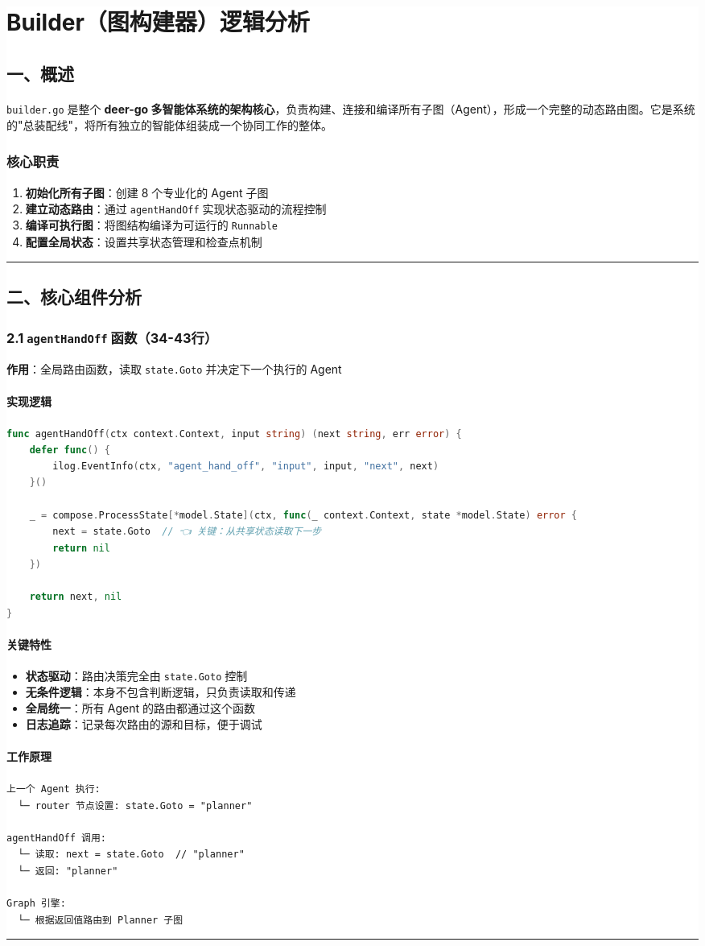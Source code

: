 # Builder（图构建器）逻辑分析

## 一、概述

`builder.go` 是整个 **deer-go 多智能体系统的架构核心**，负责构建、连接和编译所有子图（Agent），形成一个完整的动态路由图。它是系统的"总装配线"，将所有独立的智能体组装成一个协同工作的整体。

### 核心职责

1. **初始化所有子图**：创建 8 个专业化的 Agent 子图
2. **建立动态路由**：通过 `agentHandOff` 实现状态驱动的流程控制
3. **编译可执行图**：将图结构编译为可运行的 `Runnable`
4. **配置全局状态**：设置共享状态管理和检查点机制

---

## 二、核心组件分析

### 2.1 `agentHandOff` 函数（34-43行）

**作用**：全局路由函数，读取 `state.Goto` 并决定下一个执行的 Agent

#### 实现逻辑

```go
func agentHandOff(ctx context.Context, input string) (next string, err error) {
    defer func() {
        ilog.EventInfo(ctx, "agent_hand_off", "input", input, "next", next)
    }()
    
    _ = compose.ProcessState[*model.State](ctx, func(_ context.Context, state *model.State) error {
        next = state.Goto  // 👈 关键：从共享状态读取下一步
        return nil
    })
    
    return next, nil
}
```

#### 关键特性

- **状态驱动**：路由决策完全由 `state.Goto` 控制
- **无条件逻辑**：本身不包含判断逻辑，只负责读取和传递
- **全局统一**：所有 Agent 的路由都通过这个函数
- **日志追踪**：记录每次路由的源和目标，便于调试

#### 工作原理

```
上一个 Agent 执行:
  └─ router 节点设置: state.Goto = "planner"

agentHandOff 调用:
  └─ 读取: next = state.Goto  // "planner"
  └─ 返回: "planner"

Graph 引擎:
  └─ 根据返回值路由到 Planner 子图
```

---